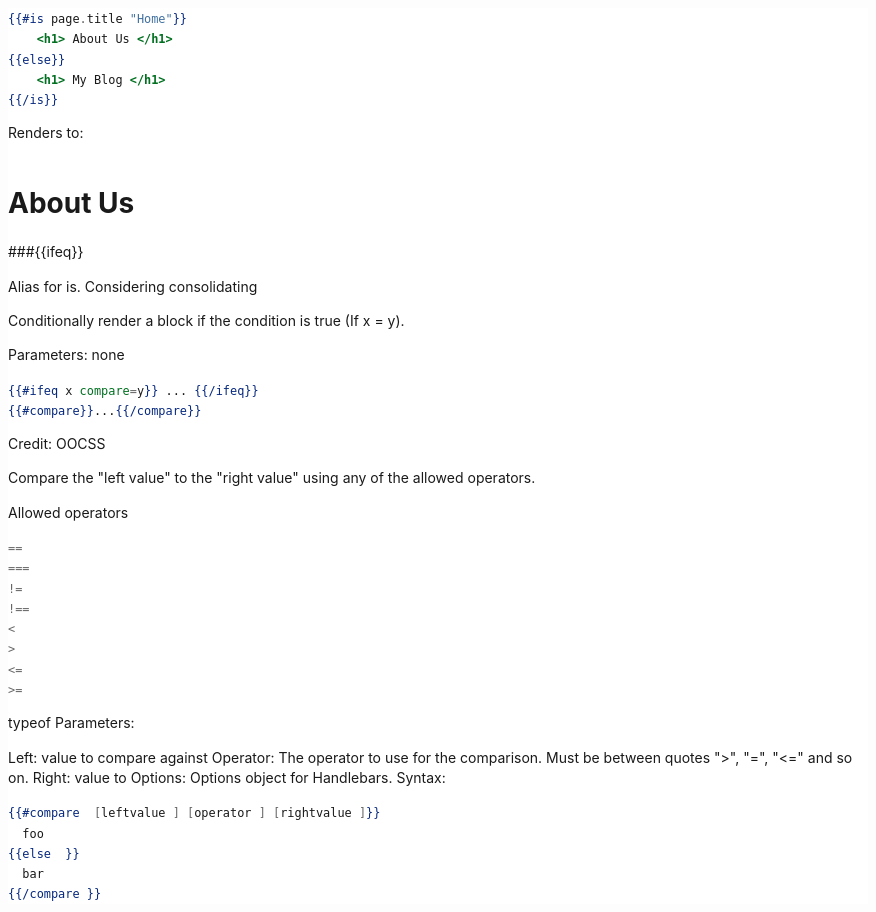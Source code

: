 ```handlebars
{{#is page.title "Home"}}
    <h1> About Us </h1>
{{else}}
    <h1> My Blog </h1>
{{/is}}
```

Renders to:

<h1> About Us </h1>

###{{ifeq}}

Alias for is. Considering consolidating

Conditionally render a block if the condition is true (If x = y).

Parameters: none

```handlebars
{{#ifeq x compare=y}} ... {{/ifeq}}
{{#compare}}...{{/compare}}
```

Credit: OOCSS

Compare the "left value" to the "right value" using any of the allowed operators.

Allowed operators

```javascript
==
===
!=
!==
<
>
<=
>=
```

typeof
Parameters:

Left: value to compare against
Operator: The operator to use for the comparison. Must be between quotes ">", "=", "<=" and so on.
Right: value to
Options: Options object for Handlebars.
Syntax:

```handlebars
{{#compare  [leftvalue ] [operator ] [rightvalue ]}} 
  foo
{{else  }} 
  bar
{{/compare }} 
```
